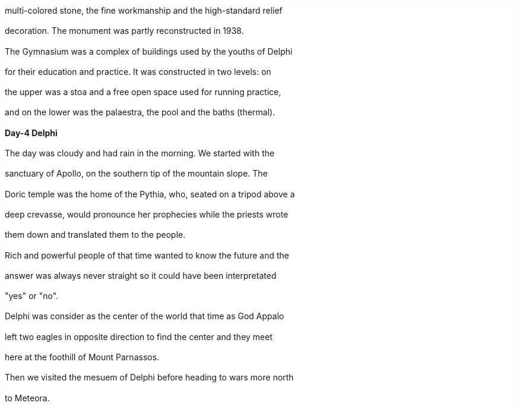 multi-colored stone, the fine workmanship and the high-standard relief

decoration. The monument was partly reconstructed in 1938.



  



The Gymnasium was a complex of buildings used by the youths of Delphi

for their education and practice. It was constructed in two levels: on

the upper was a stoa and a free open space used for running practice,

and on the lower was the palaestra, the pool and the baths (thermal).



  



**Day-4 Delphi**



  



The day was cloudy and had rain in the morning. We started with the

sanctuary of Apollo, on the southern tip of the mountain slope. The

Doric temple was the home of the Pythia, who, seated on a tripod above a

deep crevasse, would pronounce her prophecies while the priests wrote

them down and translated them to the people.



  



Rich and powerful people of that time wanted to know the future and the

answer was always never straight so it could have been interpretated

"yes" or "no".



  



Delphi was consider as the center of the world that time as God Appalo

left two eagles in opposite direction to find the center and they meet

here at the foothill of Mount Parnassos.



  



Then we visited the mesuem of Delphi before heading to wars more north

to Meteora.
